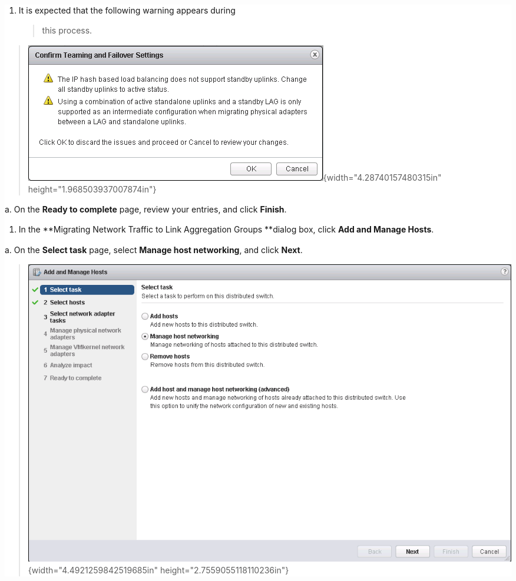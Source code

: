 

1.  It is expected that the following warning appears during
    > this process.

> ![](image74.png){width="4.28740157480315in"
> height="1.968503937007874in"}

a.  On the **Ready to complete** page, review your entries, and click
    **Finish**.



1.  In the **Migrating Network Traffic to Link Aggregation
    Groups **dialog box, click **Add and Manage Hosts**.



a.  On the **Select task** page, select **Manage host networking**, and
    click **Next**.

> ![](image75.png){width="4.4921259842519685in"
> height="2.7559055118110236in"}
